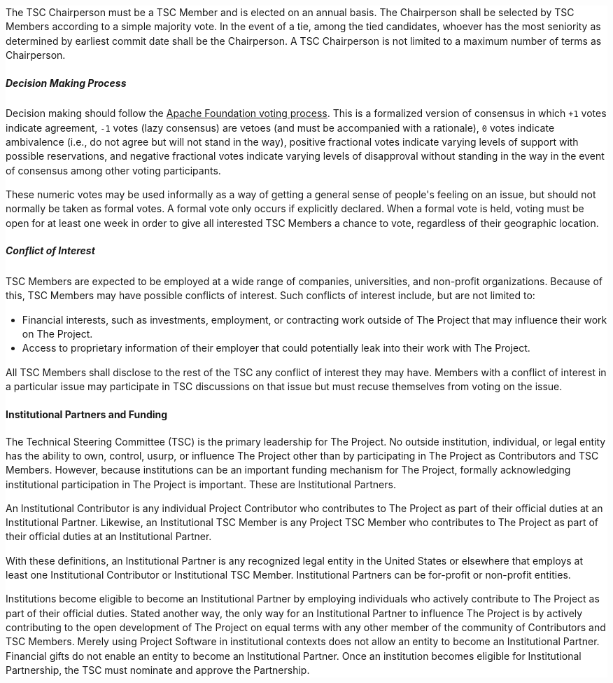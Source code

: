 The TSC Chairperson must be a TSC Member and is elected on an annual basis. The Chairperson shall be selected by TSC Members according to a simple majority vote. In the event of a tie, among the tied candidates, whoever has the most seniority as determined by earliest commit date shall be the Chairperson. A TSC Chairperson is not limited to a maximum number of terms as Chairperson.

##### Decision Making Process

Decision making should follow the [Apache Foundation voting process][apache-foundation-voting-process]. This is a formalized version of consensus in which `+1` votes indicate agreement, `-1` votes (lazy consensus) are vetoes (and must be accompanied with a rationale), `0` votes indicate ambivalence (i.e., do not agree but will not stand in the way), positive fractional votes indicate varying levels of support with possible reservations, and negative fractional votes indicate varying levels of disapproval without standing in the way in the event of consensus among other voting participants.

These numeric votes may be used informally as a way of getting a general sense of people's feeling on an issue, but should not normally be taken as formal votes. A formal vote only occurs if explicitly declared. When a formal vote is held, voting must be open for at least one week in order to give all interested TSC Members a chance to vote, regardless of their geographic location.

##### Conflict of Interest

TSC Members are expected to be employed at a wide range of companies, universities, and non-profit organizations. Because of this, TSC Members may have possible conflicts of interest. Such conflicts of interest include, but are not limited to:

-   Financial interests, such as investments, employment, or contracting work outside of The Project that may influence their work on The Project.
-   Access to proprietary information of their employer that could potentially leak into their work with The Project.

All TSC Members shall disclose to the rest of the TSC any conflict of interest they may have. Members with a conflict of interest in a particular issue may participate in TSC discussions on that issue but must recuse themselves from voting on the issue.

#### Institutional Partners and Funding

The Technical Steering Committee (TSC) is the primary leadership for The Project. No outside institution, individual, or legal entity has the ability to own, control, usurp, or influence The Project other than by participating in The Project as Contributors and TSC Members. However, because institutions can be an important funding mechanism for The Project, formally acknowledging institutional participation in The Project is important. These are Institutional Partners.

An Institutional Contributor is any individual Project Contributor who contributes to The Project as part of their official duties at an Institutional Partner. Likewise, an Institutional TSC Member is any Project TSC Member who contributes to The Project as part of their official duties at an Institutional Partner.

With these definitions, an Institutional Partner is any recognized legal entity in the United States or elsewhere that employs at least one Institutional Contributor or Institutional TSC Member. Institutional Partners can be for-profit or non-profit entities.

Institutions become eligible to become an Institutional Partner by employing individuals who actively contribute to The Project as part of their official duties. Stated another way, the only way for an Institutional Partner to influence The Project is by actively contributing to the open development of The Project on equal terms with any other member of the community of Contributors and TSC Members. Merely using Project Software in institutional contexts does not allow an entity to become an Institutional Partner. Financial gifts do not enable an entity to become an Institutional Partner. Once an institution becomes eligible for Institutional Partnership, the TSC must nominate and approve the Partnership.


[apache-foundation-voting-process]: https://www.apache.org/foundation/voting.html
[numpy-governance]: https://github.com/numpy/numpy/blob/6db3236cd81c107d752d8ef5fb411f26bf8b7255/doc/source/dev/governance/governance.rst
[nodejs-governance]: https://github.com/nodejs/node/blob/0be1c5728173ea9ac42843058e26b6268568acf0/GOVERNANCE.md
[scikit-learn-governance]: https://github.com/scikit-learn/scikit-learn/blob/0c8820b6e4f9c49f55e96fcbb297073a887eb37b/doc/governance.rst
[license]: https://creativecommons.org/licenses/by-sa/4.0/
[git-history]: https://github.com/stdlib-js/stdlib/commits/develop/GOVERNANCE.md